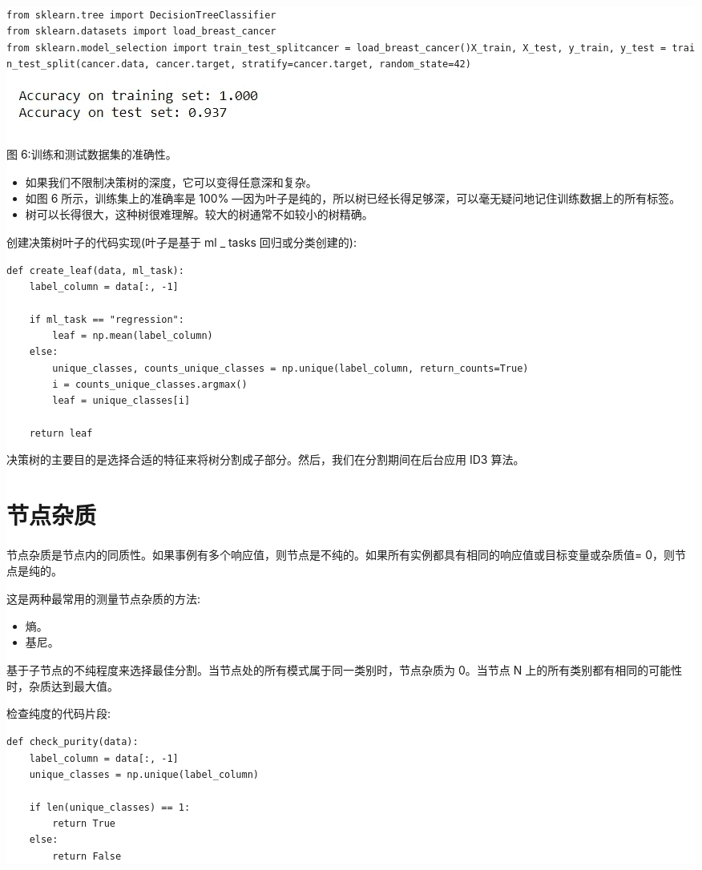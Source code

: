 ```
from sklearn.tree import DecisionTreeClassifier
from sklearn.datasets import load_breast_cancer
from sklearn.model_selection import train_test_splitcancer = load_breast_cancer()X_train, X_test, y_train, y_test = train_test_split(cancer.data, cancer.target, stratify=cancer.target, random_state=42)
```

![](img/a2e95ff752c3307f3597bedbd37bbdad.png)

图 6:训练和测试数据集的准确性。

*   如果我们不限制决策树的深度，它可以变得任意深和复杂。
*   如图 6 所示，训练集上的准确率是 100% —因为叶子是纯的，所以树已经长得足够深，可以毫无疑问地记住训练数据上的所有标签。
*   树可以长得很大，这种树很难理解。较大的树通常不如较小的树精确。

创建决策树叶子的代码实现(叶子是基于 ml _ tasks 回归或分类创建的):

```
def create_leaf(data, ml_task):
    label_column = data[:, -1]

    if ml_task == "regression":
        leaf = np.mean(label_column)
    else:
        unique_classes, counts_unique_classes = np.unique(label_column, return_counts=True)
        i = counts_unique_classes.argmax()
        leaf = unique_classes[i]

    return leaf
```

决策树的主要目的是选择合适的特征来将树分割成子部分。然后，我们在分割期间在后台应用 ID3 算法。

# 节点杂质

节点杂质是节点内的同质性。如果事例有多个响应值，则节点是不纯的。如果所有实例都具有相同的响应值或目标变量或杂质值= 0，则节点是纯的。

这是两种最常用的测量节点杂质的方法:

*   熵。
*   基尼。

基于子节点的不纯程度来选择最佳分割。当节点处的所有模式属于同一类别时，节点杂质为 0。当节点 N 上的所有类别都有相同的可能性时，杂质达到最大值。

检查纯度的代码片段:

```
def check_purity(data):
    label_column = data[:, -1]
    unique_classes = np.unique(label_column)

    if len(unique_classes) == 1:
        return True
    else:
        return False
```
